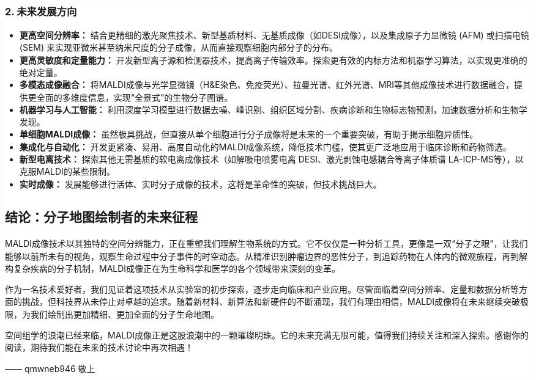 ### 2. 未来发展方向

*   **更高空间分辨率：** 结合更精细的激光聚焦技术、新型基质材料、无基质成像（如DESI成像），以及集成原子力显微镜 (AFM) 或扫描电镜 (SEM) 来实现亚微米甚至纳米尺度的分子成像，从而直接观察细胞内部分子的分布。
*   **更高灵敏度和定量能力：** 开发新型离子源和检测器技术，提高离子传输效率。探索更有效的内标方法和机器学习算法，以实现更准确的绝对定量。
*   **多模态成像融合：** 将MALDI成像与光学显微镜（H&E染色、免疫荧光）、拉曼光谱、红外光谱、MRI等其他成像技术进行数据融合，提供更全面的多维度信息，实现“全景式”的生物分子图谱。
*   **机器学习与人工智能：** 利用深度学习模型进行数据去噪、峰识别、组织区域分割、疾病诊断和生物标志物预测，加速数据分析和生物学发现。
*   **单细胞MALDI成像：** 虽然极具挑战，但直接从单个细胞进行分子成像将是未来的一个重要突破，有助于揭示细胞异质性。
*   **集成化与自动化：** 开发更紧凑、易用、高度自动化的MALDI成像系统，降低技术门槛，使其更广泛地应用于临床诊断和药物筛选。
*   **新型电离技术：** 探索其他无需基质的软电离成像技术（如解吸电喷雾电离 DESI、激光剥蚀电感耦合等离子体质谱 LA-ICP-MS等），以克服MALDI的某些限制。
*   **实时成像：** 发展能够进行活体、实时分子成像的技术，这将是革命性的突破，但技术挑战巨大。

## 结论：分子地图绘制者的未来征程

MALDI成像技术以其独特的空间分辨能力，正在重塑我们理解生物系统的方式。它不仅仅是一种分析工具，更像是一双“分子之眼”，让我们能够以前所未有的视角，观察生命过程中分子事件的时空动态。从精准识别肿瘤边界的恶性分子，到追踪药物在人体内的微观旅程，再到解构复杂疾病的分子机制，MALDI成像正在为生命科学和医学的各个领域带来深刻的变革。

作为一名技术爱好者，我们见证着这项技术从实验室的初步探索，逐步走向临床和产业应用。尽管面临着空间分辨率、定量和数据分析等方面的挑战，但科技界从未停止对卓越的追求。随着新材料、新算法和新硬件的不断涌现，我们有理由相信，MALDI成像将在未来继续突破极限，为我们绘制出更加精细、更加全面的分子生命地图。

空间组学的浪潮已经来临，MALDI成像正是这股浪潮中的一颗璀璨明珠。它的未来充满无限可能，值得我们持续关注和深入探索。感谢你的阅读，期待我们能在未来的技术讨论中再次相遇！

—— qmwneb946 敬上